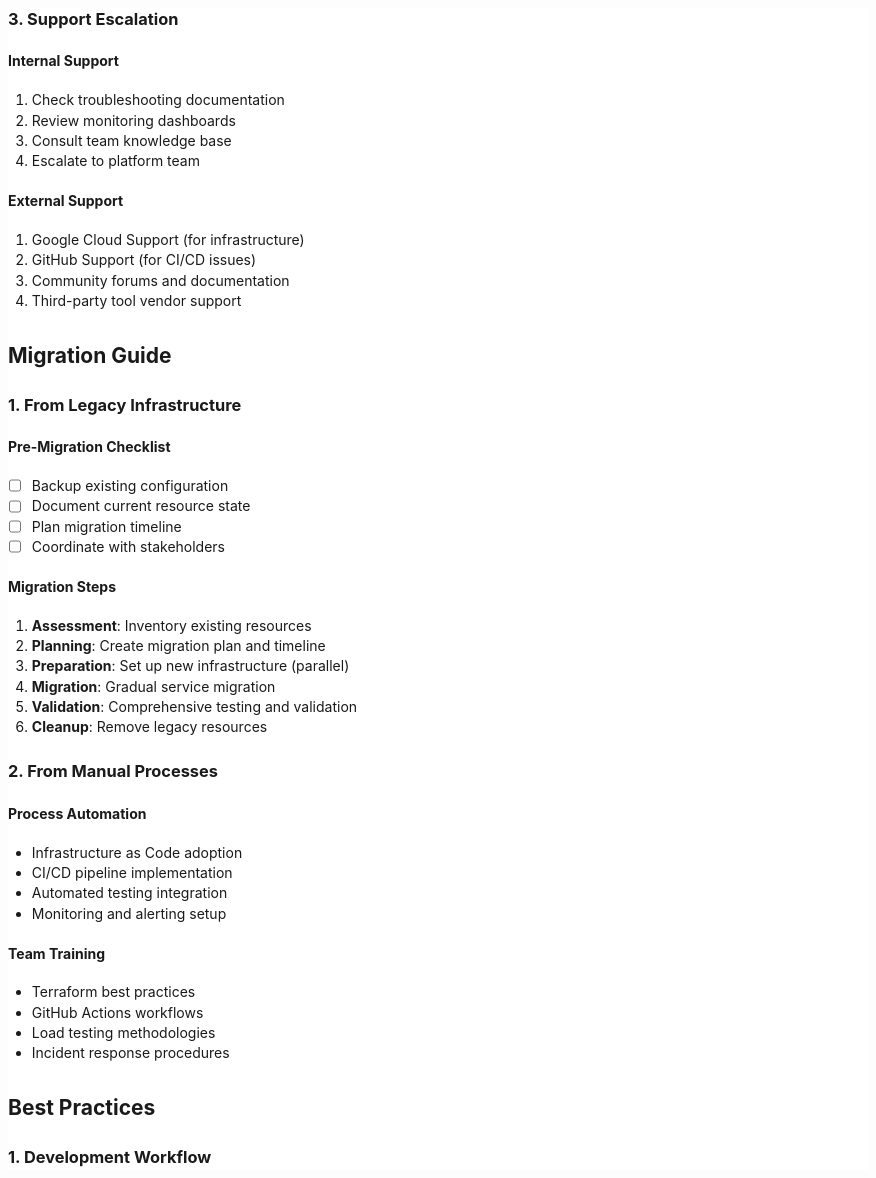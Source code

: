### 3. Support Escalation

#### Internal Support
1. Check troubleshooting documentation
2. Review monitoring dashboards
3. Consult team knowledge base
4. Escalate to platform team

#### External Support
1. Google Cloud Support (for infrastructure)
2. GitHub Support (for CI/CD issues)
3. Community forums and documentation
4. Third-party tool vendor support

## Migration Guide

### 1. From Legacy Infrastructure

#### Pre-Migration Checklist
- [ ] Backup existing configuration
- [ ] Document current resource state
- [ ] Plan migration timeline
- [ ] Coordinate with stakeholders

#### Migration Steps
1. **Assessment**: Inventory existing resources
2. **Planning**: Create migration plan and timeline
3. **Preparation**: Set up new infrastructure (parallel)
4. **Migration**: Gradual service migration
5. **Validation**: Comprehensive testing and validation
6. **Cleanup**: Remove legacy resources

### 2. From Manual Processes

#### Process Automation
- Infrastructure as Code adoption
- CI/CD pipeline implementation
- Automated testing integration
- Monitoring and alerting setup

#### Team Training
- Terraform best practices
- GitHub Actions workflows
- Load testing methodologies
- Incident response procedures

## Best Practices

### 1. Development Workflow
